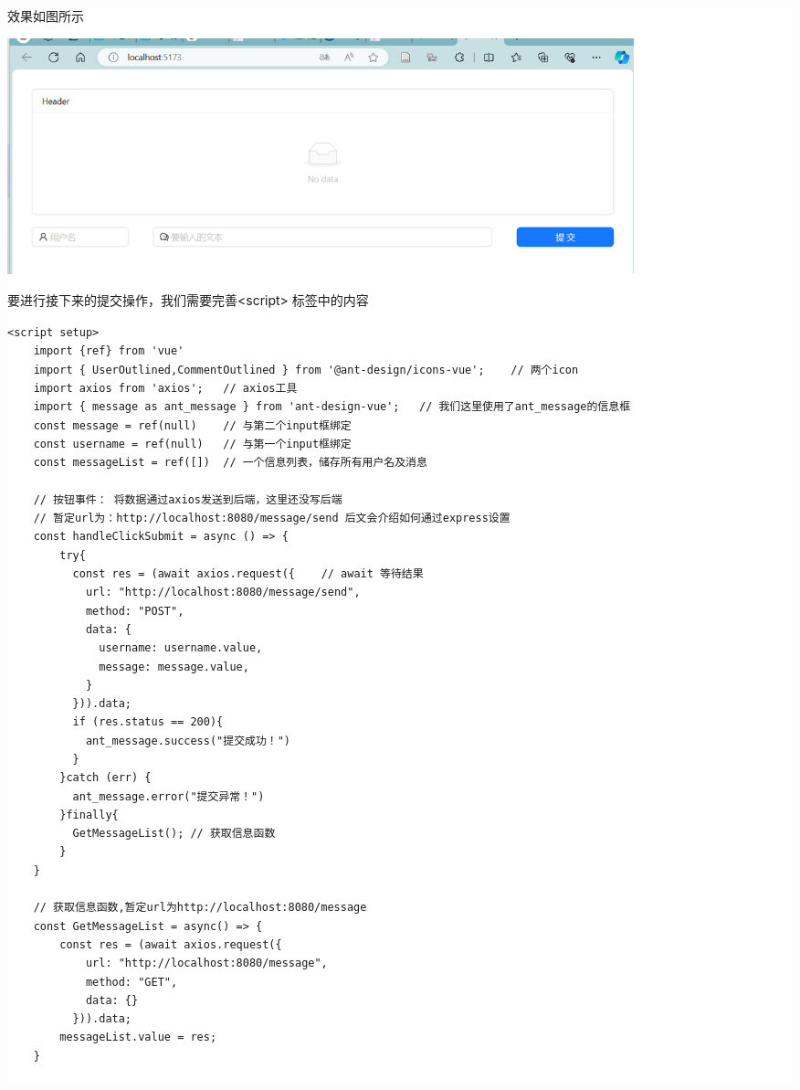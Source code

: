 
效果如图所示

<img src="2024-05-27/image-20240527223041643.png" alt="image-20240527223041643" style="zoom:67%;" />

要进行接下来的提交操作，我们需要完善\<script\> 标签中的内容

```vue
<script setup>
    import {ref} from 'vue'      
    import { UserOutlined,CommentOutlined } from '@ant-design/icons-vue';    // 两个icon
    import axios from 'axios';   // axios工具
    import { message as ant_message } from 'ant-design-vue';   // 我们这里使用了ant_message的信息框
    const message = ref(null)    // 与第二个input框绑定
    const username = ref(null)   // 与第一个input框绑定
    const messageList = ref([])  // 一个信息列表，储存所有用户名及消息

    // 按钮事件： 将数据通过axios发送到后端，这里还没写后端
    // 暂定url为：http://localhost:8080/message/send 后文会介绍如何通过express设置
    const handleClickSubmit = async () => {     
        try{
          const res = (await axios.request({    // await 等待结果
            url: "http://localhost:8080/message/send",
            method: "POST",
            data: {
              username: username.value,
              message: message.value,
            }
          })).data;
          if (res.status == 200){
            ant_message.success("提交成功！")
          }
        }catch (err) {
          ant_message.error("提交异常！")
        }finally{
          GetMessageList(); // 获取信息函数
        }
    }
  
    // 获取信息函数,暂定url为http://localhost:8080/message
    const GetMessageList = async() => {
        const res = (await axios.request({
            url: "http://localhost:8080/message",
            method: "GET",
            data: {}  
          })).data;
        messageList.value = res;
    }
  
```